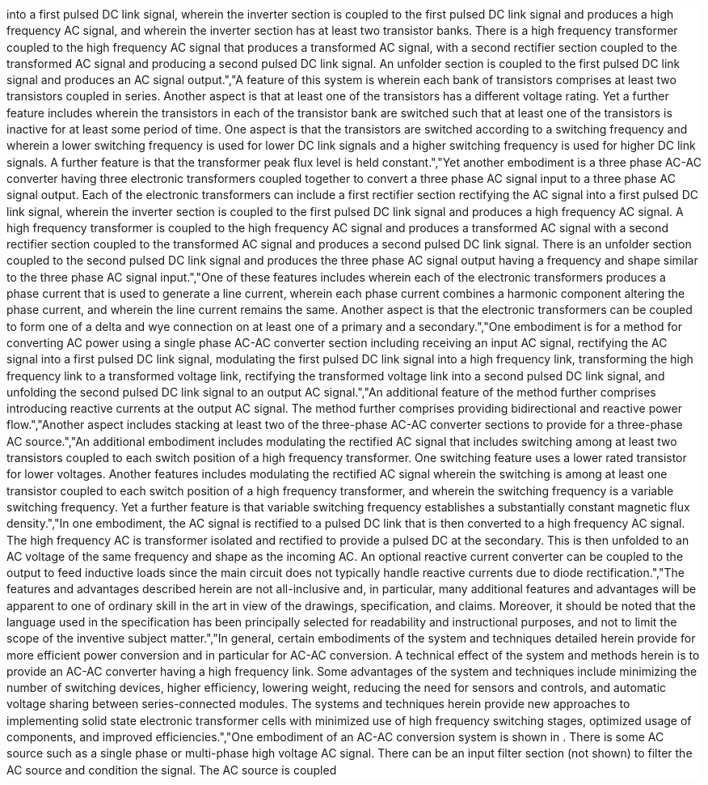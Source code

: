 into a first pulsed DC link signal, wherein the inverter section is coupled to the first pulsed DC link signal and produces a high frequency AC signal, and wherein the inverter section has at least two transistor banks. There is a high frequency transformer coupled to the high frequency AC signal that produces a transformed AC signal, with a second rectifier section coupled to the transformed AC signal and producing a second pulsed DC link signal. An unfolder section is coupled to the first pulsed DC link signal and produces an AC signal output.","A feature of this system is wherein each bank of transistors comprises at least two transistors coupled in series. Another aspect is that at least one of the transistors has a different voltage rating. Yet a further feature includes wherein the transistors in each of the transistor bank are switched such that at least one of the transistors is inactive for at least some period of time. One aspect is that the transistors are switched according to a switching frequency and wherein a lower switching frequency is used for lower DC link signals and a higher switching frequency is used for higher DC link signals. A further feature is that the transformer peak flux level is held constant.","Yet another embodiment is a three phase AC-AC converter having three electronic transformers coupled together to convert a three phase AC signal input to a three phase AC signal output. Each of the electronic transformers can include a first rectifier section rectifying the AC signal into a first pulsed DC link signal, wherein the inverter section is coupled to the first pulsed DC link signal and produces a high frequency AC signal. A high frequency transformer is coupled to the high frequency AC signal and produces a transformed AC signal with a second rectifier section coupled to the transformed AC signal and produces a second pulsed DC link signal. There is an unfolder section coupled to the second pulsed DC link signal and produces the three phase AC signal output having a frequency and shape similar to the three phase AC signal input.","One of these features includes wherein each of the electronic transformers produces a phase current that is used to generate a line current, wherein each phase current combines a harmonic component altering the phase current, and wherein the line current remains the same. Another aspect is that the electronic transformers can be coupled to form one of a delta and wye connection on at least one of a primary and a secondary.","One embodiment is for a method for converting AC power using a single phase AC-AC converter section including receiving an input AC signal, rectifying the AC signal into a first pulsed DC link signal, modulating the first pulsed DC link signal into a high frequency link, transforming the high frequency link to a transformed voltage link, rectifying the transformed voltage link into a second pulsed DC link signal, and unfolding the second pulsed DC link signal to an output AC signal.","An additional feature of the method further comprises introducing reactive currents at the output AC signal. The method further comprises providing bidirectional and reactive power flow.","Another aspect includes stacking at least two of the three-phase AC-AC converter sections to provide for a three-phase AC source.","An additional embodiment includes modulating the rectified AC signal that includes switching among at least two transistors coupled to each switch position of a high frequency transformer. One switching feature uses a lower rated transistor for lower voltages. Another features includes modulating the rectified AC signal wherein the switching is among at least one transistor coupled to each switch position of a high frequency transformer, and wherein the switching frequency is a variable switching frequency. Yet a further feature is that variable switching frequency establishes a substantially constant magnetic flux density.","In one embodiment, the AC signal is rectified to a pulsed DC link that is then converted to a high frequency AC signal. The high frequency AC is transformer isolated and rectified to provide a pulsed DC at the secondary. This is then unfolded to an AC voltage of the same frequency and shape as the incoming AC. An optional reactive current converter can be coupled to the output to feed inductive loads since the main circuit does not typically handle reactive currents due to diode rectification.","The features and advantages described herein are not all-inclusive and, in particular, many additional features and advantages will be apparent to one of ordinary skill in the art in view of the drawings, specification, and claims. Moreover, it should be noted that the language used in the specification has been principally selected for readability and instructional purposes, and not to limit the scope of the inventive subject matter.","In general, certain embodiments of the system and techniques detailed herein provide for more efficient power conversion and in particular for AC-AC conversion. A technical effect of the system and methods herein is to provide an AC-AC converter having a high frequency link. Some advantages of the system and techniques include minimizing the number of switching devices, higher efficiency, lowering weight, reducing the need for sensors and controls, and automatic voltage sharing between series-connected modules. The systems and techniques herein provide new approaches to implementing solid state electronic transformer cells with minimized use of high frequency switching stages, optimized usage of components, and improved efficiencies.","One embodiment of an AC-AC conversion system  is shown in . There is some AC source  such as a single phase or multi-phase high voltage AC signal. There can be an input filter section (not shown) to filter the AC source  and condition the signal. The AC source  is coupled
